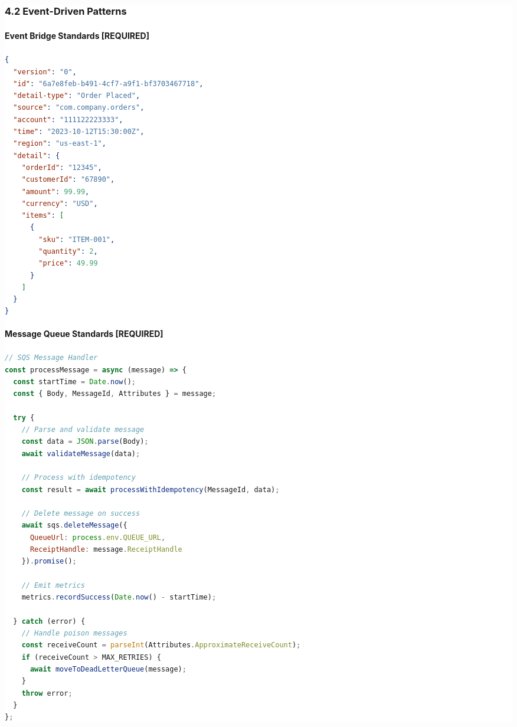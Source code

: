 ### 4.2 Event-Driven Patterns

#### Event Bridge Standards **[REQUIRED]**

```json
{
  "version": "0",
  "id": "6a7e8feb-b491-4cf7-a9f1-bf3703467718",
  "detail-type": "Order Placed",
  "source": "com.company.orders",
  "account": "111122223333",
  "time": "2023-10-12T15:30:00Z",
  "region": "us-east-1",
  "detail": {
    "orderId": "12345",
    "customerId": "67890",
    "amount": 99.99,
    "currency": "USD",
    "items": [
      {
        "sku": "ITEM-001",
        "quantity": 2,
        "price": 49.99
      }
    ]
  }
}
```

#### Message Queue Standards **[REQUIRED]**

```javascript
// SQS Message Handler
const processMessage = async (message) => {
  const startTime = Date.now();
  const { Body, MessageId, Attributes } = message;

  try {
    // Parse and validate message
    const data = JSON.parse(Body);
    await validateMessage(data);

    // Process with idempotency
    const result = await processWithIdempotency(MessageId, data);

    // Delete message on success
    await sqs.deleteMessage({
      QueueUrl: process.env.QUEUE_URL,
      ReceiptHandle: message.ReceiptHandle
    }).promise();

    // Emit metrics
    metrics.recordSuccess(Date.now() - startTime);

  } catch (error) {
    // Handle poison messages
    const receiveCount = parseInt(Attributes.ApproximateReceiveCount);
    if (receiveCount > MAX_RETRIES) {
      await moveToDeadLetterQueue(message);
    }
    throw error;
  }
};
```
